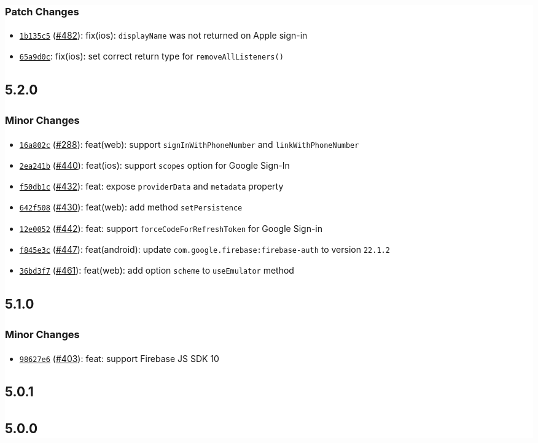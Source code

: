 ### Patch Changes

- [`1b135c5`](https://github.com/capawesome-team/capacitor-firebase/commit/1b135c5153278ecf3110e7270f0952f41fc60fb2) ([#482](https://github.com/capawesome-team/capacitor-firebase/pull/482)): fix(ios): `displayName` was not returned on Apple sign-in

* [`65a9d0c`](https://github.com/capawesome-team/capacitor-firebase/commit/65a9d0c0eca055ef56024b76fdf0058568e7c38b): fix(ios): set correct return type for `removeAllListeners()`

## 5.2.0

### Minor Changes

- [`16a802c`](https://github.com/capawesome-team/capacitor-firebase/commit/16a802c15be9de41aef8e9947a0ad151a73a6290) ([#288](https://github.com/capawesome-team/capacitor-firebase/pull/288)): feat(web): support `signInWithPhoneNumber` and `linkWithPhoneNumber`

* [`2ea241b`](https://github.com/capawesome-team/capacitor-firebase/commit/2ea241b767960b2d29d3e5bdaa7e2a1c46d42a5b) ([#440](https://github.com/capawesome-team/capacitor-firebase/pull/440)): feat(ios): support `scopes` option for Google Sign-In

- [`f50db1c`](https://github.com/capawesome-team/capacitor-firebase/commit/f50db1c7b06ad543a1a42b43221c03656c06fe19) ([#432](https://github.com/capawesome-team/capacitor-firebase/pull/432)): feat: expose `providerData` and `metadata` property

* [`642f508`](https://github.com/capawesome-team/capacitor-firebase/commit/642f508d79a0577946757b6fb099148321e25dcb) ([#430](https://github.com/capawesome-team/capacitor-firebase/pull/430)): feat(web): add method `setPersistence`

- [`12e0052`](https://github.com/capawesome-team/capacitor-firebase/commit/12e00524a728f2544388d2eb72719bb5d01fae73) ([#442](https://github.com/capawesome-team/capacitor-firebase/pull/442)): feat: support `forceCodeForRefreshToken` for Google Sign-in

* [`f845e3c`](https://github.com/capawesome-team/capacitor-firebase/commit/f845e3c590640119f00cadb804ebac971c8f102a) ([#447](https://github.com/capawesome-team/capacitor-firebase/pull/447)): feat(android): update `com.google.firebase:firebase-auth` to version `22.1.2`

- [`36bd3f7`](https://github.com/capawesome-team/capacitor-firebase/commit/36bd3f7c4a5df19ba9e3a8f7b3347dbcc7765c70) ([#461](https://github.com/capawesome-team/capacitor-firebase/pull/461)): feat(web): add option `scheme` to `useEmulator` method

## 5.1.0

### Minor Changes

- [`98627e6`](https://github.com/capawesome-team/capacitor-firebase/commit/98627e60aeb669ce04641cf9bec3490e52ae27c0) ([#403](https://github.com/capawesome-team/capacitor-firebase/pull/403)): feat: support Firebase JS SDK 10

## 5.0.1

## 5.0.0
